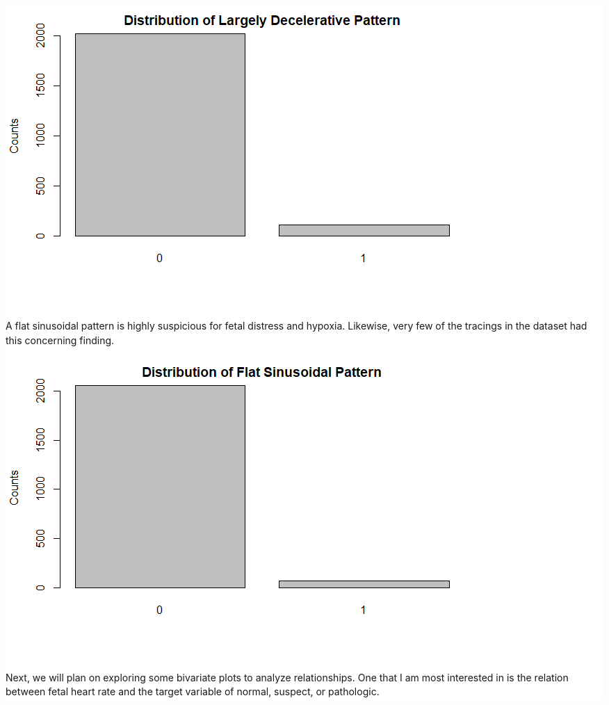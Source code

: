 ![png](/images/predictiveanalytics/000039.png)

A flat sinusoidal pattern is highly suspicious for fetal distress and hypoxia.  Likewise, very few of the tracings in the dataset had this concerning finding.

![png](/images/predictiveanalytics/00003b.png)

Next, we will plan on exploring some bivariate plots to analyze relationships.  One that I am most interested in is the relation between fetal heart rate and the target variable of normal, suspect, or pathologic.
